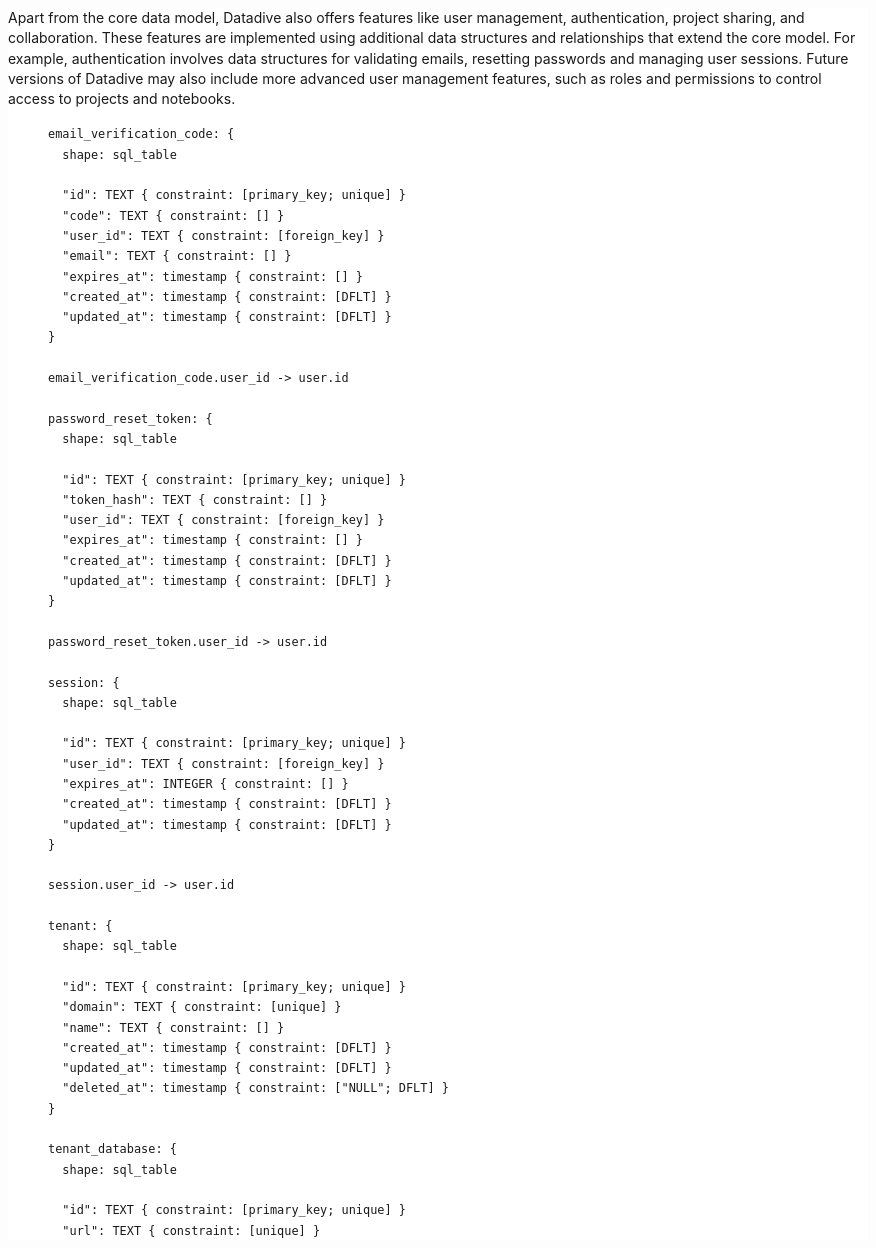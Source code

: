 Apart from the core data model, Datadive also offers features like user management, authentication, project sharing, and collaboration. These features are implemented using additional data structures and relationships that extend the core model. For example, authentication involves data structures for validating emails, resetting passwords and managing user sessions. Future versions of Datadive may also include more advanced user management features, such as roles and permissions to control access to projects and notebooks.

<figure id="fig-landlord-database-schema">

```d2
email_verification_code: {
  shape: sql_table

  "id": TEXT { constraint: [primary_key; unique] }
  "code": TEXT { constraint: [] }
  "user_id": TEXT { constraint: [foreign_key] }
  "email": TEXT { constraint: [] }
  "expires_at": timestamp { constraint: [] }
  "created_at": timestamp { constraint: [DFLT] }
  "updated_at": timestamp { constraint: [DFLT] }
}

email_verification_code.user_id -> user.id

password_reset_token: {
  shape: sql_table

  "id": TEXT { constraint: [primary_key; unique] }
  "token_hash": TEXT { constraint: [] }
  "user_id": TEXT { constraint: [foreign_key] }
  "expires_at": timestamp { constraint: [] }
  "created_at": timestamp { constraint: [DFLT] }
  "updated_at": timestamp { constraint: [DFLT] }
}

password_reset_token.user_id -> user.id

session: {
  shape: sql_table

  "id": TEXT { constraint: [primary_key; unique] }
  "user_id": TEXT { constraint: [foreign_key] }
  "expires_at": INTEGER { constraint: [] }
  "created_at": timestamp { constraint: [DFLT] }
  "updated_at": timestamp { constraint: [DFLT] }
}

session.user_id -> user.id

tenant: {
  shape: sql_table

  "id": TEXT { constraint: [primary_key; unique] }
  "domain": TEXT { constraint: [unique] }
  "name": TEXT { constraint: [] }
  "created_at": timestamp { constraint: [DFLT] }
  "updated_at": timestamp { constraint: [DFLT] }
  "deleted_at": timestamp { constraint: ["NULL"; DFLT] }
}

tenant_database: {
  shape: sql_table

  "id": TEXT { constraint: [primary_key; unique] }
  "url": TEXT { constraint: [unique] }
```

[^DOCKER]: Docker is a platform for developing, shipping, and running applications in containers. Containers allow developers to package an application with all of its dependencies, including libraries and other binaries, and ship it as a single package. This approach ensures that the application will run consistently across different environments, regardless of the underlying system configuration. Docker containers are lightweight, portable, and isolated, making them an popular solution for deploying applications in a variety of environments, from local development machines to production servers.
[^RUNTIME]: Runtime refers to the period when a program is executed and its instructions are interpreted and processed by the computer's hardware, utilizing system resources like memory and CPU. In contrast, compile time is the stage when a high-level programming language is translated into a lower-level form, such as machine code or bytecode, that can be directly executed by the computer. This translation process, performed by a compiler, involves tasks like syntax checking, type checking, and code optimization, and occurs before the program is run.
[^SPA]: A single-page application (SPA) is a web application that interacts with the user by dynamically rewriting the current page rather than loading entire new pages from the server. This approach provides a more fluid user experience by avoiding the need to reload the entire page when the user interacts with the application. SPAs are typically built using JavaScript frameworks like React, Angular, or Vue.js.
[^CRUD]: CRUD stands for create, read, update, and delete. It refers to the four basic operations that can be performed on data. These operations are commonly used in database management systems and web applications to manage data.
[^API]: An application programming interface (API) is a set of rules and protocols that allows different software applications to communicate with each other. APIs define the methods and data formats that applications can use to request and exchange data. In the context of web development, APIs are often used to enable communication between the frontend and backend components of a web application.
[^HTTP]: The Hypertext Transfer Protocol (HTTP) is an application protocol for distributed, collaborative, hypermedia information systems. HTTP is the foundation of data communication on the internet, where hypertext documents include hyperlinks to other resources that the user can easily access. In the context of APIs, HTTP is often used to transfer JSON or XML data between clients and servers.
[^MOCK]: Mocking is the process of simulating the behavior of a component or system to test its interactions with other components or systems. In the context of API development, mocking involves creating a simulated version of the API that can be used to test the frontend application without requiring a fully functional backend.
[^IDE]: An IDE (Integrated Development Environment) is a software application that provides comprehensive facilities to computer programmers for software development. An IDE normally consists of at least a source code editor, build automation tools, and a debugger. Some IDEs contain additional features, such as version control, code review, and profiling tools. Typically, an IDE is dedicated to a specific programming language, such as Python, Java, or C++.
[^KEBAB_CASE]: Kebab case is a naming convention where words are written in all lowercase letters and separated by hyphens (`-`) instead of spaces or underscores. Kebab case is commonly used in file names, URLs, and CSS classes to improve readability and consistency. For example, a kebab case file name might be `my-file-name.ts`.